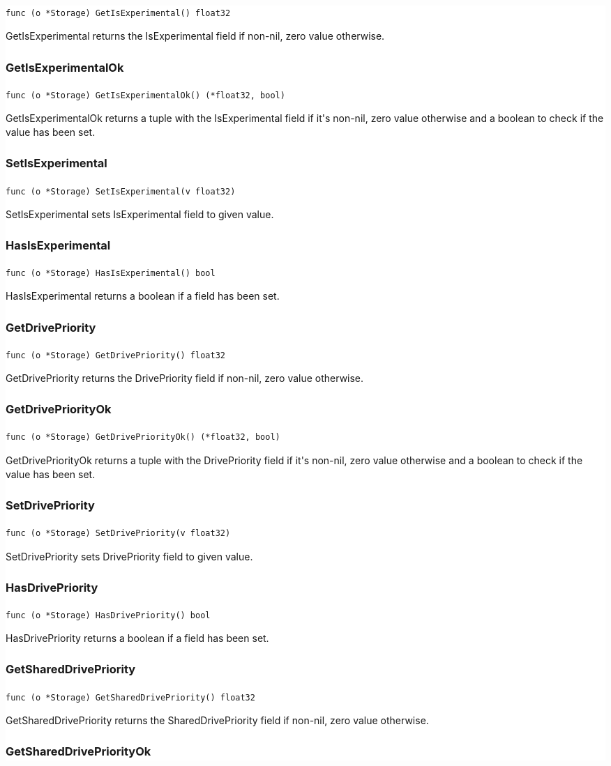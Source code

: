 `func (o *Storage) GetIsExperimental() float32`

GetIsExperimental returns the IsExperimental field if non-nil, zero value otherwise.

### GetIsExperimentalOk

`func (o *Storage) GetIsExperimentalOk() (*float32, bool)`

GetIsExperimentalOk returns a tuple with the IsExperimental field if it's non-nil, zero value otherwise
and a boolean to check if the value has been set.

### SetIsExperimental

`func (o *Storage) SetIsExperimental(v float32)`

SetIsExperimental sets IsExperimental field to given value.

### HasIsExperimental

`func (o *Storage) HasIsExperimental() bool`

HasIsExperimental returns a boolean if a field has been set.

### GetDrivePriority

`func (o *Storage) GetDrivePriority() float32`

GetDrivePriority returns the DrivePriority field if non-nil, zero value otherwise.

### GetDrivePriorityOk

`func (o *Storage) GetDrivePriorityOk() (*float32, bool)`

GetDrivePriorityOk returns a tuple with the DrivePriority field if it's non-nil, zero value otherwise
and a boolean to check if the value has been set.

### SetDrivePriority

`func (o *Storage) SetDrivePriority(v float32)`

SetDrivePriority sets DrivePriority field to given value.

### HasDrivePriority

`func (o *Storage) HasDrivePriority() bool`

HasDrivePriority returns a boolean if a field has been set.

### GetSharedDrivePriority

`func (o *Storage) GetSharedDrivePriority() float32`

GetSharedDrivePriority returns the SharedDrivePriority field if non-nil, zero value otherwise.

### GetSharedDrivePriorityOk
